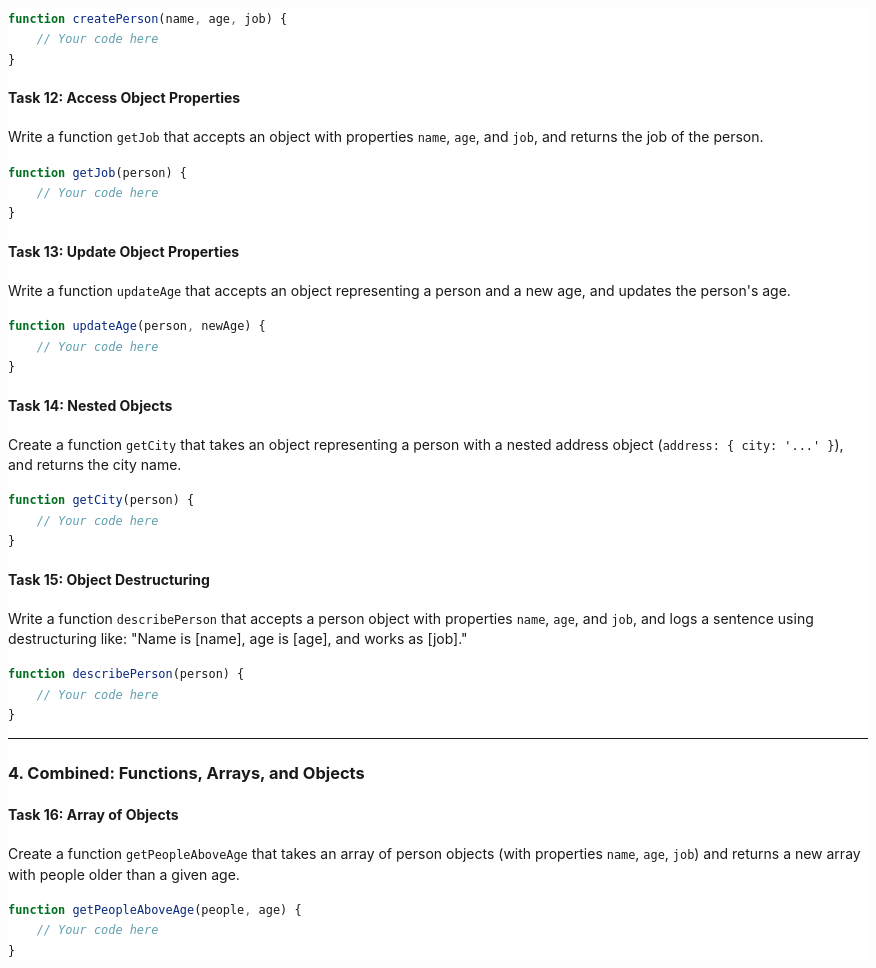 ```javascript
function createPerson(name, age, job) {
    // Your code here
}
```

#### Task 12: **Access Object Properties**
Write a function `getJob` that accepts an object with properties `name`, `age`, and `job`, and returns the job of the person.

```javascript
function getJob(person) {
    // Your code here
}
```

#### Task 13: **Update Object Properties**
Write a function `updateAge` that accepts an object representing a person and a new age, and updates the person's age.

```javascript
function updateAge(person, newAge) {
    // Your code here
}
```

#### Task 14: **Nested Objects**
Create a function `getCity` that takes an object representing a person with a nested address object (`address: { city: '...' }`), and returns the city name.

```javascript
function getCity(person) {
    // Your code here
}
```

#### Task 15: **Object Destructuring**
Write a function `describePerson` that accepts a person object with properties `name`, `age`, and `job`, and logs a sentence using destructuring like: "Name is [name], age is [age], and works as [job]."

```javascript
function describePerson(person) {
    // Your code here
}
```

---

### 4. **Combined: Functions, Arrays, and Objects**

#### Task 16: **Array of Objects**
Create a function `getPeopleAboveAge` that takes an array of person objects (with properties `name`, `age`, `job`) and returns a new array with people older than a given age.

```javascript
function getPeopleAboveAge(people, age) {
    // Your code here
}
```
